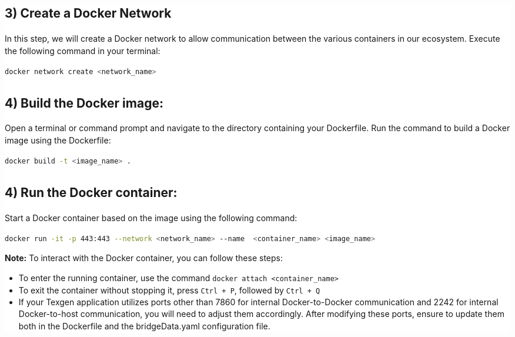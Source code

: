 
## 3) Create a Docker Network

In this step, we will create a Docker network to allow communication between the various 
containers in our ecosystem. Execute the following command in your terminal:

```bash
docker network create <network_name>
``` 

## 4) Build the Docker image:

Open a terminal or command prompt and navigate to the directory containing your Dockerfile.
Run the command to build a Docker image using the Dockerfile:

```bash
docker build -t <image_name> .
``` 

## 4) Run the Docker container:

Start a Docker container based on the image using the following command:

```bash
docker run -it -p 443:443 --network <network_name> --name  <container_name> <image_name>
``` 
**Note:** To interact with the Docker container, you can follow these steps:

- To enter the running container, use the command `docker attach <container_name>`
- To exit the container without stopping it, press `Ctrl + P`, followed by `Ctrl + Q`
- If your Texgen application utilizes ports other than 7860 for internal Docker-to-Docker communication and 2242 for internal Docker-to-host communication, you will need to adjust them accordingly. After modifying these ports, ensure to update them both in the Dockerfile and the bridgeData.yaml configuration file.
